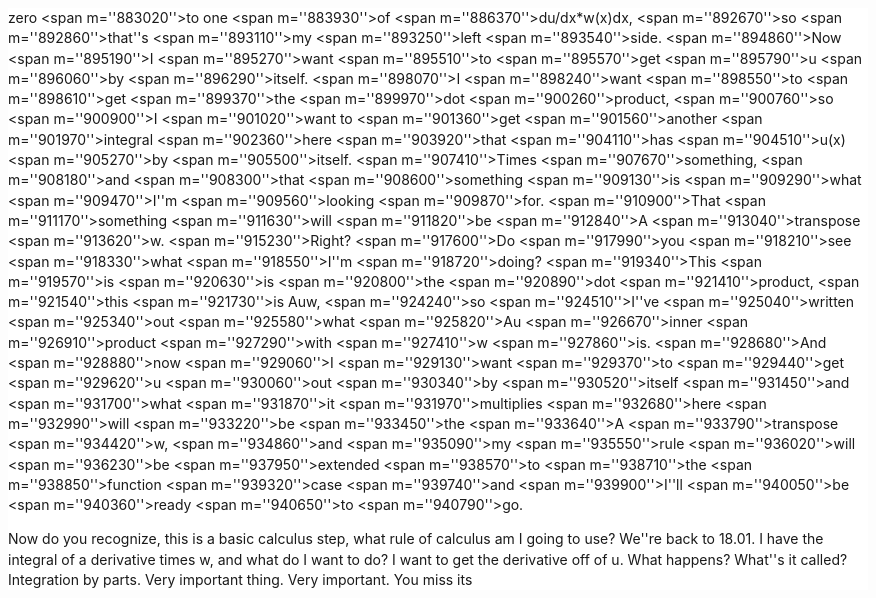   zero</span> <span m=''883020''>to one</span> <span m=''883930''>of</span> <span
  m=''886370''>du/dx*w(x)dx,</span> <span m=''892670''>so</span> <span m=''892860''>that''s</span>
  <span m=''893110''>my</span> <span m=''893250''>left</span> <span m=''893540''>side.</span>
  <span m=''894860''>Now</span> <span m=''895190''>I</span> <span m=''895270''>want</span>
  <span m=''895510''>to</span> <span m=''895570''>get</span> <span m=''895790''>u</span>
  <span m=''896060''>by</span> <span m=''896290''>itself.</span> <span m=''898070''>I</span>
  <span m=''898240''>want</span> <span m=''898550''>to</span> <span m=''898610''>get</span>
  <span m=''899370''>the</span> <span m=''899970''>dot</span> <span m=''900260''>product,</span>
  <span m=''900760''>so</span> <span m=''900900''>I</span> <span m=''901020''>want
  to</span> <span m=''901360''>get</span> <span m=''901560''>another</span> <span
  m=''901970''>integral</span> <span m=''902360''>here</span> <span m=''903920''>that</span>
  <span m=''904110''>has</span> <span m=''904510''>u(x)</span> <span m=''905270''>by</span>
  <span m=''905500''>itself.</span> <span m=''907410''>Times</span> <span m=''907670''>something,</span>
  <span m=''908180''>and</span> <span m=''908300''>that</span> <span m=''908600''>something</span>
  <span m=''909130''>is</span> <span m=''909290''>what</span> <span m=''909470''>I''m</span>
  <span m=''909560''>looking</span> <span m=''909870''>for.</span> <span m=''910900''>That</span>
  <span m=''911170''>something</span> <span m=''911630''>will</span> <span m=''911820''>be</span>
  <span m=''912840''>A</span> <span m=''913040''>transpose</span> <span m=''913620''>w.</span>
  <span m=''915230''>Right?</span> <span m=''917600''>Do</span> <span m=''917990''>you</span>
  <span m=''918210''>see</span> <span m=''918330''>what</span> <span m=''918550''>I''m</span>
  <span m=''918720''>doing?</span> <span m=''919340''>This</span> <span m=''919570''>is</span>
  <span m=''920630''>is</span> <span m=''920800''>the</span> <span m=''920890''>dot</span>
  <span m=''921410''>product,</span> <span m=''921540''>this</span> <span m=''921730''>is
  Auw,</span> <span m=''924240''>so</span> <span m=''924510''>I''ve</span> <span m=''925040''>written</span>
  <span m=''925340''>out</span> <span m=''925580''>what</span> <span m=''925820''>Au</span>
  <span m=''926670''>inner</span> <span m=''926910''>product</span> <span m=''927290''>with</span>
  <span m=''927410''>w</span> <span m=''927860''>is.</span> <span m=''928680''>And</span>
  <span m=''928880''>now</span> <span m=''929060''>I</span> <span m=''929130''>want</span>
  <span m=''929370''>to</span> <span m=''929440''>get</span> <span m=''929620''>u</span>
  <span m=''930060''>out</span> <span m=''930340''>by</span> <span m=''930520''>itself</span>
  <span m=''931450''>and</span> <span m=''931700''>what</span> <span m=''931870''>it</span>
  <span m=''931970''>multiplies</span> <span m=''932680''>here</span> <span m=''932990''>will</span>
  <span m=''933220''>be</span> <span m=''933450''>the</span> <span m=''933640''>A</span>
  <span m=''933790''>transpose</span> <span m=''934420''>w,</span> <span m=''934860''>and</span>
  <span m=''935090''>my</span> <span m=''935550''>rule</span> <span m=''936020''>will</span>
  <span m=''936230''>be</span> <span m=''937950''>extended</span> <span m=''938570''>to</span>
  <span m=''938710''>the</span> <span m=''938850''>function</span> <span m=''939320''>case</span>
  <span m=''939740''>and</span> <span m=''939900''>I''ll</span> <span m=''940050''>be</span>
  <span m=''940360''>ready</span> <span m=''940650''>to</span> <span m=''940790''>go.</span>
  </p><p><span m=''942510''>Now</span> <span m=''943560''>do you</span> <span m=''943690''>recognize,</span>
  <span m=''944590''>this</span> <span m=''944720''>is a</span> <span m=''945570''>basic</span>
  <span m=''946030''>calculus</span> <span m=''946700''>step,</span> <span m=''948670''>what</span>
  <span m=''948860''>rule</span> <span m=''949180''>of</span> <span m=''949310''>calculus</span>
  <span m=''949920''>am</span> <span m=''950070''>I</span> <span m=''950540''>going
  to</span> <span m=''950820''>use?</span> <span m=''951420''>We''re</span> <span
  m=''951610''>back</span> <span m=''951960''>to</span> <span m=''952140''>18.01.</span>
  <span m=''953660''>I</span> <span m=''953790''>have</span> <span m=''953960''>the</span>
  <span m=''954080''>integral</span> <span m=''954520''>of</span> <span m=''954790''>a
  derivative</span> <span m=''955400''>times</span> <span m=''955710''>w,</span> <span
  m=''956240''>and</span> <span m=''956450''>what</span> <span m=''956610''>do</span>
  <span m=''956700''>I</span> <span m=''956820''>want to</span> <span m=''957140''>do?</span>
  <span m=''957580''>I</span> <span m=''957760''>want to</span> <span m=''958040''>get</span>
  <span m=''958270''>the</span> <span m=''958380''>derivative</span> <span m=''959010''>off</span>
  <span m=''959300''>of</span> <span m=''959460''>u.</span> <span m=''961150''>What</span>
  <span m=''961460''>happens?</span> <span m=''962890''>What''s</span> <span m=''963130''>it</span>
  <span m=''963260''>called?</span> <span m=''964710''>Integration</span> <span m=''965390''>by</span>
  <span m=''965600''>parts.</span> <span m=''966140''>Very</span> <span m=''966630''>important</span>
  <span m=''967220''>thing.</span> <span m=''968060''>Very</span> <span m=''968390''>important.</span>
  <span m=''970060''>You</span> <span m=''970190''>miss</span> <span m=''970620''>its</span>